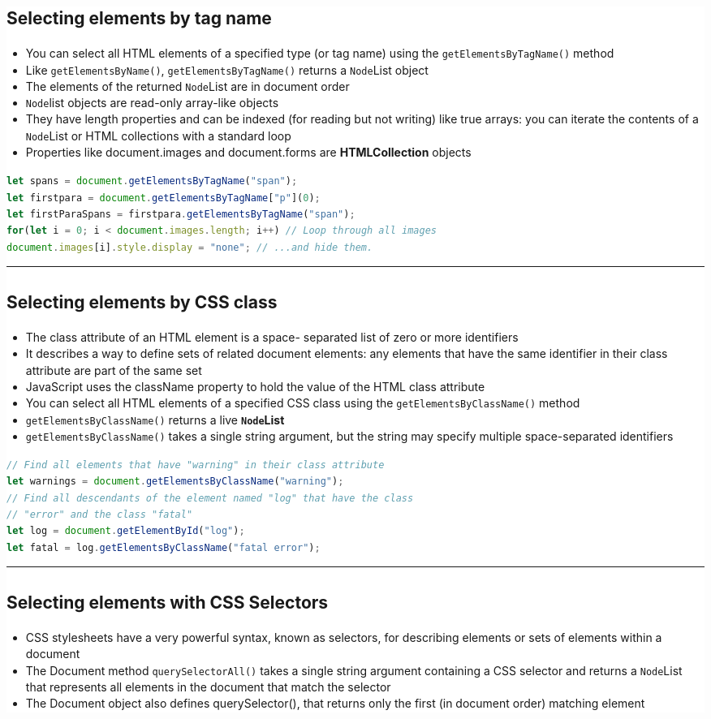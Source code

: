 
## Selecting elements by tag name

* You can select all HTML elements of a specified type (or tag name) using the `getElementsByTagName()` method
* Like `getElementsByName()`, `getElementsByTagName()` returns a `Node`List object
* The elements of the returned `Node`List are in document order
* `Node`list objects are read-only array-like objects
* They have length properties and can be indexed (for reading but not writing) like true arrays: you can iterate the contents of a `Node`List or HTML collections with a standard loop
* Properties like document.images and document.forms are **HTMLCollection** objects

```javascript
let spans = document.getElementsByTagName("span");
let firstpara = document.getElementsByTagName["p"](0);
let firstParaSpans = firstpara.getElementsByTagName("span");
for(let i = 0; i < document.images.length; i++) // Loop through all images
document.images[i].style.display = "none"; // ...and hide them.
```

---

## Selecting elements by CSS class

* The class attribute of an HTML element is a space- separated list of zero or more identifiers
* It describes a way to define sets of related document elements: any elements that have the same identifier in their class attribute are part of the same set
* JavaScript uses the className property to hold the value of the HTML class attribute
* You can select all HTML elements of a specified CSS class using the `getElementsByClassName()` method
* `getElementsByClassName()` returns a live **`Node`List**
* `getElementsByClassName()` takes a single string argument, but the string may specify multiple space-separated identifiers

```javascript
// Find all elements that have "warning" in their class attribute
let warnings = document.getElementsByClassName("warning");
// Find all descendants of the element named "log" that have the class
// "error" and the class "fatal"
let log = document.getElementById("log");
let fatal = log.getElementsByClassName("fatal error");
```

---

## Selecting elements with CSS Selectors

* CSS stylesheets have a very powerful syntax, known as selectors, for describing elements or sets of elements within a document
* The Document method `querySelectorAll()` takes a single string argument containing a CSS selector and returns a `Node`List that represents all elements in the document that match the selector
* The Document object also defines querySelector(), that returns only the first (in document order) matching element
